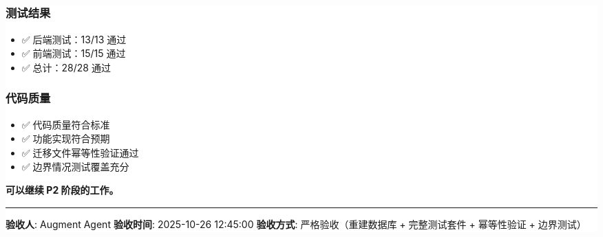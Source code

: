 ### 测试结果
- ✅ 后端测试：13/13 通过
- ✅ 前端测试：15/15 通过
- ✅ 总计：28/28 通过

### 代码质量
- ✅ 代码质量符合标准
- ✅ 功能实现符合预期
- ✅ 迁移文件幂等性验证通过
- ✅ 边界情况测试覆盖充分

**可以继续 P2 阶段的工作。**

---

**验收人**: Augment Agent
**验收时间**: 2025-10-26 12:45:00
**验收方式**: 严格验收（重建数据库 + 完整测试套件 + 幂等性验证 + 边界测试）

